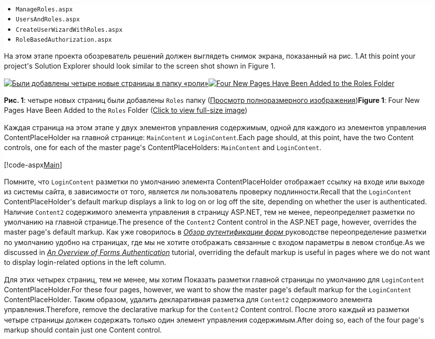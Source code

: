 - `ManageRoles.aspx`
- `UsersAndRoles.aspx`
- `CreateUserWizardWithRoles.aspx`
- `RoleBasedAuthorization.aspx`

<span data-ttu-id="52172-136">На этом этапе проекта обозреватель решений должен выглядеть снимок экрана, показанный на рис. 1.</span><span class="sxs-lookup"><span data-stu-id="52172-136">At this point your project's Solution Explorer should look similar to the screen shot shown in Figure 1.</span></span>


<span data-ttu-id="52172-137">[![Были добавлены четыре новые страницы в папку «роли»](creating-and-managing-roles-cs/_static/image2.png)](creating-and-managing-roles-cs/_static/image1.png)</span><span class="sxs-lookup"><span data-stu-id="52172-137">[![Four New Pages Have Been Added to the Roles Folder](creating-and-managing-roles-cs/_static/image2.png)](creating-and-managing-roles-cs/_static/image1.png)</span></span>

<span data-ttu-id="52172-138">**Рис. 1**: четыре новых страниц были добавлены `Roles` папку ([Просмотр полноразмерного изображения](creating-and-managing-roles-cs/_static/image3.png))</span><span class="sxs-lookup"><span data-stu-id="52172-138">**Figure 1**: Four New Pages Have Been Added to the `Roles` Folder  ([Click to view full-size image](creating-and-managing-roles-cs/_static/image3.png))</span></span>


<span data-ttu-id="52172-139">Каждая страница на этом этапе у двух элементов управления содержимым, одной для каждого из элементов управления ContentPlaceHolder на главной странице: `MainContent` и `LoginContent`.</span><span class="sxs-lookup"><span data-stu-id="52172-139">Each page should, at this point, have the two Content controls, one for each of the master page's ContentPlaceHolders: `MainContent` and `LoginContent`.</span></span>

[!code-aspx[Main](creating-and-managing-roles-cs/samples/sample1.aspx)]

<span data-ttu-id="52172-140">Помните, что `LoginContent` разметки по умолчанию элемента ContentPlaceHolder отображает ссылку на входе или выходе из системы сайта, в зависимости от того, является ли пользователь проверку подлинности.</span><span class="sxs-lookup"><span data-stu-id="52172-140">Recall that the `LoginContent` ContentPlaceHolder's default markup displays a link to log on or log off the site, depending on whether the user is authenticated.</span></span> <span data-ttu-id="52172-141">Наличие `Content2` содержимого элемента управления в страницу ASP.NET, тем не менее, переопределяет разметки по умолчанию на главной странице.</span><span class="sxs-lookup"><span data-stu-id="52172-141">The presence of the `Content2` Content control in the ASP.NET page, however, overrides the master page's default markup.</span></span> <span data-ttu-id="52172-142">Как уже говорилось в <a id="_msoanchor_4"> </a> [ *Обзор аутентификации форм* ](../introduction/an-overview-of-forms-authentication-cs.md) руководстве переопределение разметки по умолчанию удобно на страницах, где мы не хотите отображать связанные с входом параметры в левом столбце.</span><span class="sxs-lookup"><span data-stu-id="52172-142">As we discussed in <a id="_msoanchor_4"></a>[*An Overview of Forms Authentication*](../introduction/an-overview-of-forms-authentication-cs.md) tutorial, overriding the default markup is useful in pages where we do not want to display login-related options in the left column.</span></span>

<span data-ttu-id="52172-143">Для этих четырех страниц, тем не менее, мы хотим Показать разметки главной страницы по умолчанию для `LoginContent` ContentPlaceHolder.</span><span class="sxs-lookup"><span data-stu-id="52172-143">For these four pages, however, we want to show the master page's default markup for the `LoginContent` ContentPlaceHolder.</span></span> <span data-ttu-id="52172-144">Таким образом, удалить декларативная разметка для `Content2` содержимого элемента управления.</span><span class="sxs-lookup"><span data-stu-id="52172-144">Therefore, remove the declarative markup for the `Content2` Content control.</span></span> <span data-ttu-id="52172-145">После этого каждый из разметки четыре страницы должен содержать только один элемент управления содержимым.</span><span class="sxs-lookup"><span data-stu-id="52172-145">After doing so, each of the four page's markup should contain just one Content control.</span></span>
